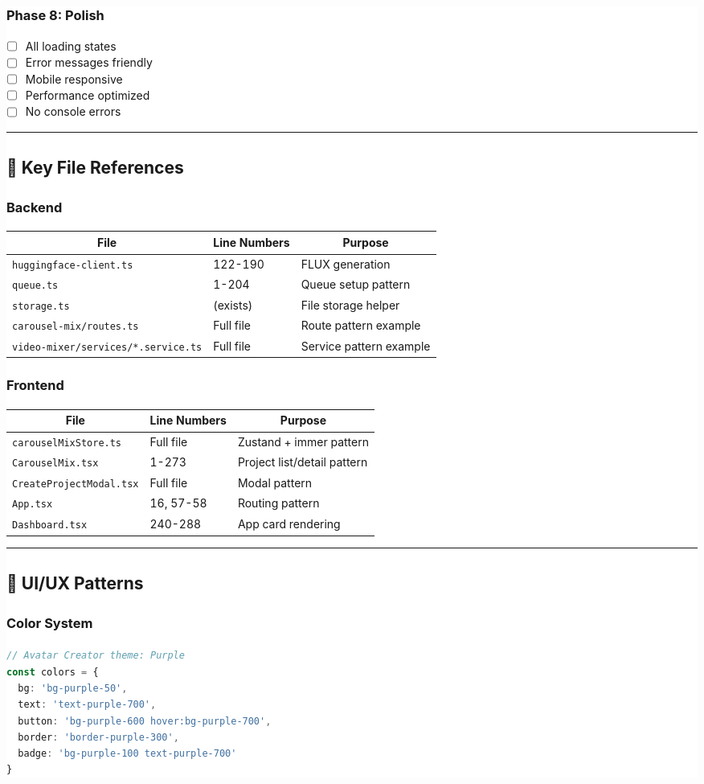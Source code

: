 ### Phase 8: Polish
- [ ] All loading states
- [ ] Error messages friendly
- [ ] Mobile responsive
- [ ] Performance optimized
- [ ] No console errors

---

## 🔗 Key File References

### Backend
| File | Line Numbers | Purpose |
|------|--------------|---------|
| `huggingface-client.ts` | 122-190 | FLUX generation |
| `queue.ts` | 1-204 | Queue setup pattern |
| `storage.ts` | (exists) | File storage helper |
| `carousel-mix/routes.ts` | Full file | Route pattern example |
| `video-mixer/services/*.service.ts` | Full file | Service pattern example |

### Frontend
| File | Line Numbers | Purpose |
|------|--------------|---------|
| `carouselMixStore.ts` | Full file | Zustand + immer pattern |
| `CarouselMix.tsx` | 1-273 | Project list/detail pattern |
| `CreateProjectModal.tsx` | Full file | Modal pattern |
| `App.tsx` | 16, 57-58 | Routing pattern |
| `Dashboard.tsx` | 240-288 | App card rendering |

---

## 🎨 UI/UX Patterns

### Color System
```typescript
// Avatar Creator theme: Purple
const colors = {
  bg: 'bg-purple-50',
  text: 'text-purple-700',
  button: 'bg-purple-600 hover:bg-purple-700',
  border: 'border-purple-300',
  badge: 'bg-purple-100 text-purple-700'
}
```
